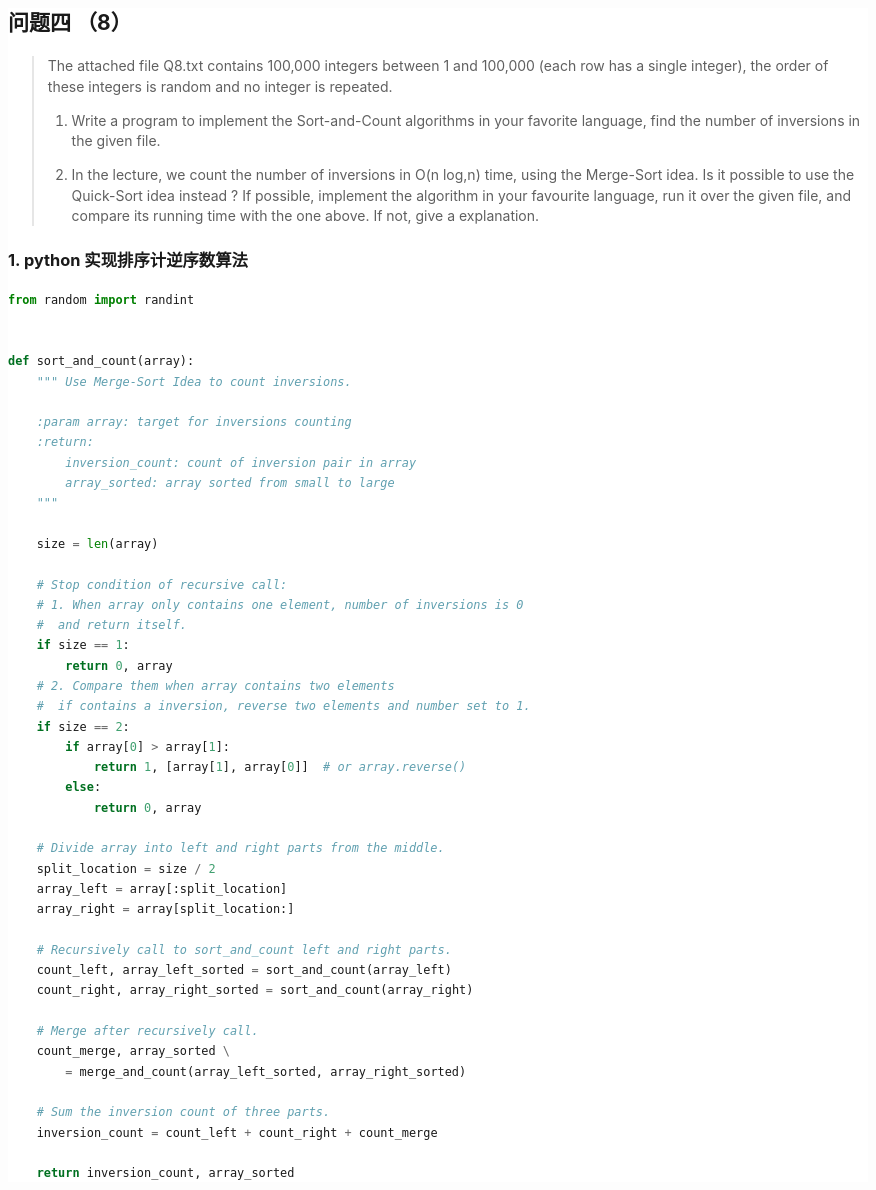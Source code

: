 

## 问题四 （8）

>
>The attached file Q8.txt contains 100,000 integers between 1 and 100,000 (each row has a single integer), the order of these integers is random and no integer is repeated.
>
>1. Write a program to implement the Sort-and-Count algorithms in your favorite language, find the number of inversions in the given file.
>
>2. In the lecture, we count the number of inversions in O(n log\,n) time, using the Merge-Sort idea. Is it possible to use the Quick-Sort idea instead ?
If possible, implement the algorithm in your favourite language, run it over the given file, and compare its running time with the one above. If not, give a explanation.
>

### 1. python 实现排序计逆序数算法
``` python
from random import randint


def sort_and_count(array):
    """ Use Merge-Sort Idea to count inversions.

    :param array: target for inversions counting
    :return:
        inversion_count: count of inversion pair in array
        array_sorted: array sorted from small to large
    """

    size = len(array)

    # Stop condition of recursive call:
    # 1. When array only contains one element, number of inversions is 0
    #  and return itself.
    if size == 1:
        return 0, array
    # 2. Compare them when array contains two elements
    #  if contains a inversion, reverse two elements and number set to 1.
    if size == 2:
        if array[0] > array[1]:
            return 1, [array[1], array[0]]  # or array.reverse()
        else:
            return 0, array

    # Divide array into left and right parts from the middle.
    split_location = size / 2
    array_left = array[:split_location]
    array_right = array[split_location:]

    # Recursively call to sort_and_count left and right parts.
    count_left, array_left_sorted = sort_and_count(array_left)
    count_right, array_right_sorted = sort_and_count(array_right)

    # Merge after recursively call.
    count_merge, array_sorted \
        = merge_and_count(array_left_sorted, array_right_sorted)

    # Sum the inversion count of three parts.
    inversion_count = count_left + count_right + count_merge

    return inversion_count, array_sorted

```